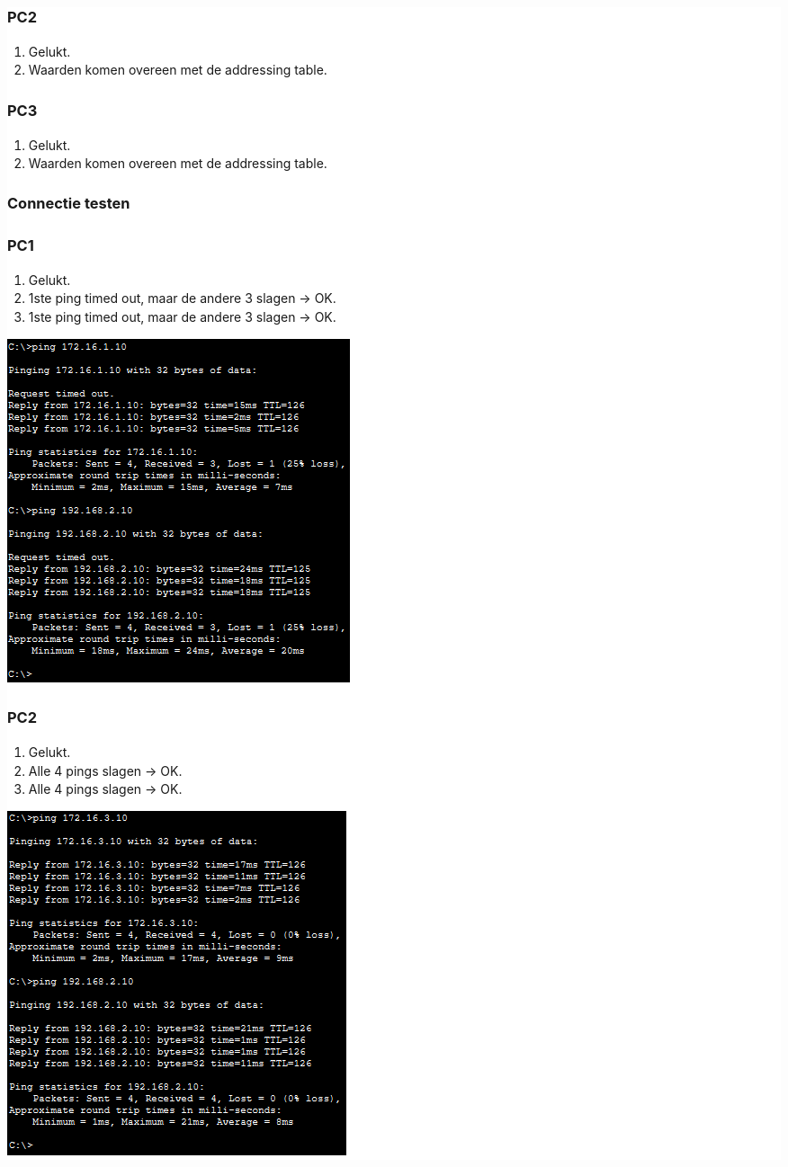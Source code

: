 ### PC2
1. Gelukt.
2. Waarden komen overeen met de addressing table.

### PC3
1. Gelukt.
2. Waarden komen overeen met de addressing table.

### **Connectie testen**
### PC1
1. Gelukt.
2. 1ste ping timed out, maar de andere 3 slagen -> OK.
3. 1ste ping timed out, maar de andere 3 slagen -> OK.

![Output show ip route](testImg/connectiePC1.png)

### PC2
1. Gelukt.
2. Alle 4 pings slagen -> OK.
3. Alle 4 pings slagen -> OK.

![Output show ip route](testImg/connectiePC2.png)
